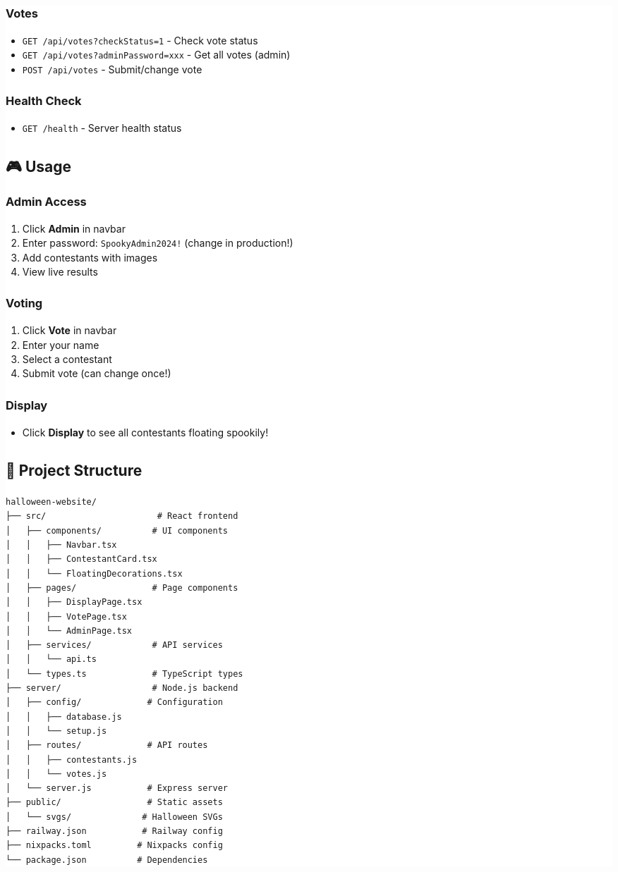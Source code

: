### Votes
- `GET /api/votes?checkStatus=1` - Check vote status
- `GET /api/votes?adminPassword=xxx` - Get all votes (admin)
- `POST /api/votes` - Submit/change vote

### Health Check
- `GET /health` - Server health status

## 🎮 Usage

### Admin Access
1. Click **Admin** in navbar
2. Enter password: `SpookyAdmin2024!` (change in production!)
3. Add contestants with images
4. View live results

### Voting
1. Click **Vote** in navbar
2. Enter your name
3. Select a contestant
4. Submit vote (can change once!)

### Display
- Click **Display** to see all contestants floating spookily!

## 📁 Project Structure

```
halloween-website/
├── src/                      # React frontend
│   ├── components/          # UI components
│   │   ├── Navbar.tsx
│   │   ├── ContestantCard.tsx
│   │   └── FloatingDecorations.tsx
│   ├── pages/               # Page components
│   │   ├── DisplayPage.tsx
│   │   ├── VotePage.tsx
│   │   └── AdminPage.tsx
│   ├── services/            # API services
│   │   └── api.ts
│   └── types.ts             # TypeScript types
├── server/                  # Node.js backend
│   ├── config/             # Configuration
│   │   ├── database.js
│   │   └── setup.js
│   ├── routes/             # API routes
│   │   ├── contestants.js
│   │   └── votes.js
│   └── server.js           # Express server
├── public/                 # Static assets
│   └── svgs/              # Halloween SVGs
├── railway.json           # Railway config
├── nixpacks.toml         # Nixpacks config
└── package.json          # Dependencies
```
